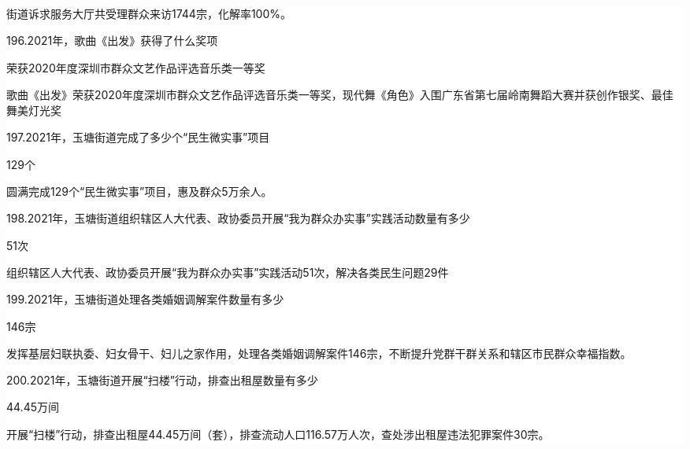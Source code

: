 街道诉求服务大厅共受理群众来访1744宗，化解率100%。



196.2021年，歌曲《出发》获得了什么奖项

荣获2020年度深圳市群众文艺作品评选音乐类一等奖

歌曲《出发》荣获2020年度深圳市群众文艺作品评选音乐类一等奖，现代舞《角色》入围广东省第七届岭南舞蹈大赛并获创作银奖、最佳舞美灯光奖



197.2021年，玉塘街道完成了多少个“民生微实事”项目

129个

圆满完成129个“民生微实事”项目，惠及群众5万余人。



198.2021年，玉塘街道组织辖区人大代表、政协委员开展“我为群众办实事”实践活动数量有多少

51次

组织辖区人大代表、政协委员开展“我为群众办实事”实践活动51次，解决各类民生问题29件



199.2021年，玉塘街道处理各类婚姻调解案件数量有多少

146宗

发挥基层妇联执委、妇女骨干、妇儿之家作用，处理各类婚姻调解案件146宗，不断提升党群干群关系和辖区市民群众幸福指数。



200.2021年，玉塘街道开展“扫楼”行动，排查出租屋数量有多少

44.45万间

开展“扫楼”行动，排查出租屋44.45万间（套），排查流动人口116.57万人次，查处涉出租屋违法犯罪案件30宗。